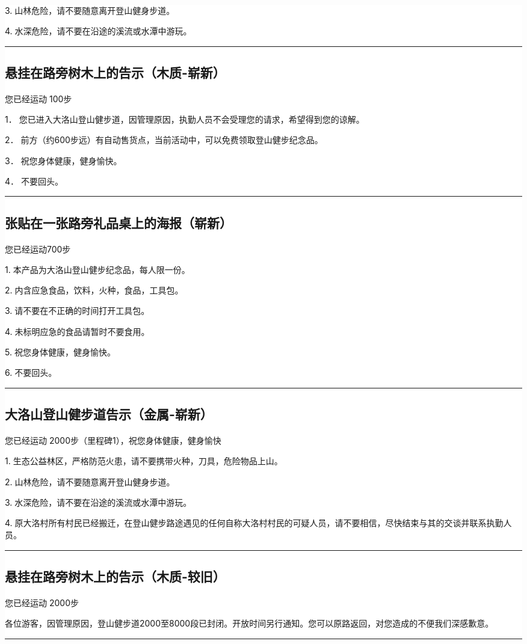 3\. 山林危险，请不要随意离开登山健身步道。

4\. 水深危险，请不要在沿途的溪流或水潭中游玩。

___

## 悬挂在路旁树木上的告示（木质-崭新）

您已经运动 100步

1． 您已进入大洛山登山健步道，因管理原因，执勤人员不会受理您的请求，希望得到您的谅解。

2． 前方（约600步远）有自动售货点，当前活动中，可以免费领取登山健步纪念品。

3． 祝您身体健康，健身愉快。

4． 不要回头。

___

## 张贴在一张路旁礼品桌上的海报（崭新）

您已经运动700步

1\. 本产品为大洛山登山健步纪念品，每人限一份。

2\. 内含应急食品，饮料，火种，食品，工具包。

3\. 请不要在不正确的时间打开工具包。

4\. 未标明应急的食品请暂时不要食用。

5\. 祝您身体健康，健身愉快。

6\. 不要回头。

___

## 大洛山登山健步道告示（金属-崭新）

您已经运动 2000步（里程碑1），祝您身体健康，健身愉快

1\. 生态公益林区，严格防范火患，请不要携带火种，刀具，危险物品上山。

2\. 山林危险，请不要随意离开登山健身步道。

3\. 水深危险，请不要在沿途的溪流或水潭中游玩。

4\. 原大洛村所有村民已经搬迁，在登山健步路途遇见的任何自称大洛村村民的可疑人员，请不要相信，尽快结束与其的交谈并联系执勤人员。

___

## 悬挂在路旁树木上的告示（木质-较旧）

您已经运动 2000步

各位游客，因管理原因，登山健步道2000至8000段已封闭。开放时间另行通知。您可以原路返回，对您造成的不便我们深感歉意。

___
